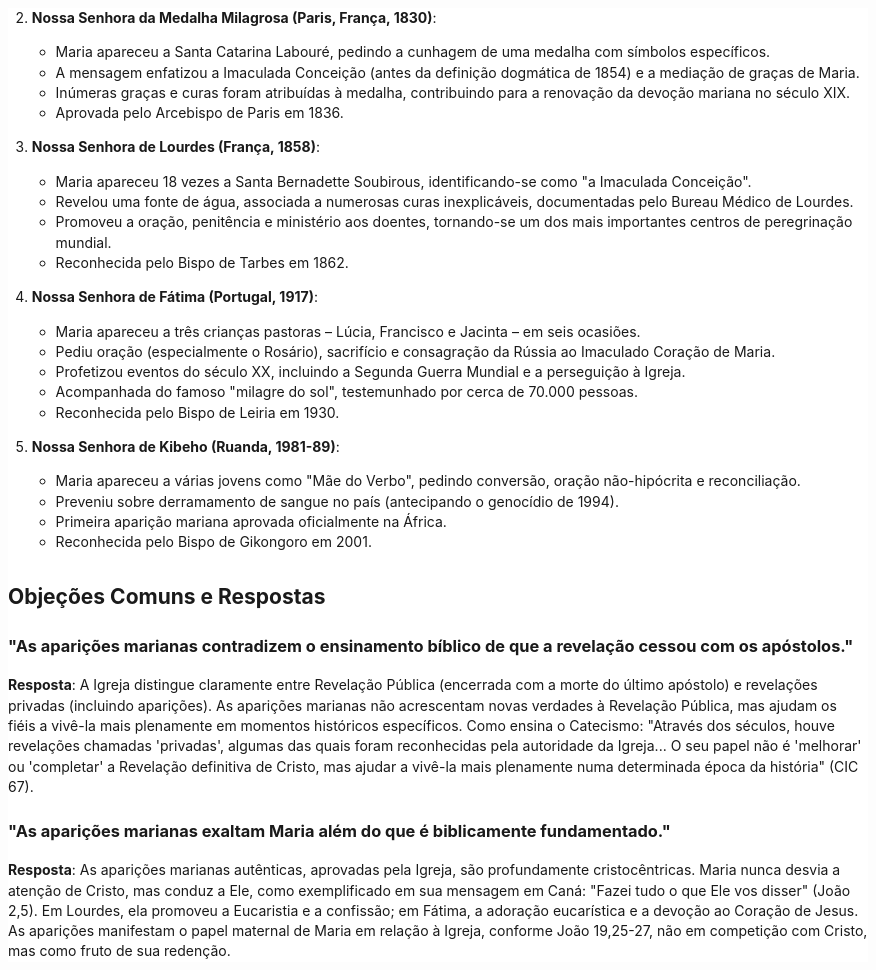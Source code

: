 2. **Nossa Senhora da Medalha Milagrosa (Paris, França, 1830)**:

   - Maria apareceu a Santa Catarina Labouré, pedindo a cunhagem de uma medalha com símbolos específicos.
   - A mensagem enfatizou a Imaculada Conceição (antes da definição dogmática de 1854) e a mediação de graças de Maria.
   - Inúmeras graças e curas foram atribuídas à medalha, contribuindo para a renovação da devoção mariana no século XIX.
   - Aprovada pelo Arcebispo de Paris em 1836.

3. **Nossa Senhora de Lourdes (França, 1858)**:

   - Maria apareceu 18 vezes a Santa Bernadette Soubirous, identificando-se como "a Imaculada Conceição".
   - Revelou uma fonte de água, associada a numerosas curas inexplicáveis, documentadas pelo Bureau Médico de Lourdes.
   - Promoveu a oração, penitência e ministério aos doentes, tornando-se um dos mais importantes centros de peregrinação mundial.
   - Reconhecida pelo Bispo de Tarbes em 1862.

4. **Nossa Senhora de Fátima (Portugal, 1917)**:

   - Maria apareceu a três crianças pastoras – Lúcia, Francisco e Jacinta – em seis ocasiões.
   - Pediu oração (especialmente o Rosário), sacrifício e consagração da Rússia ao Imaculado Coração de Maria.
   - Profetizou eventos do século XX, incluindo a Segunda Guerra Mundial e a perseguição à Igreja.
   - Acompanhada do famoso "milagre do sol", testemunhado por cerca de 70.000 pessoas.
   - Reconhecida pelo Bispo de Leiria em 1930.

5. **Nossa Senhora de Kibeho (Ruanda, 1981-89)**:
   - Maria apareceu a várias jovens como "Mãe do Verbo", pedindo conversão, oração não-hipócrita e reconciliação.
   - Preveniu sobre derramamento de sangue no país (antecipando o genocídio de 1994).
   - Primeira aparição mariana aprovada oficialmente na África.
   - Reconhecida pelo Bispo de Gikongoro em 2001.

## Objeções Comuns e Respostas

### "As aparições marianas contradizem o ensinamento bíblico de que a revelação cessou com os apóstolos."

**Resposta**: A Igreja distingue claramente entre Revelação Pública (encerrada com a morte do último apóstolo) e revelações privadas (incluindo aparições). As aparições marianas não acrescentam novas verdades à Revelação Pública, mas ajudam os fiéis a vivê-la mais plenamente em momentos históricos específicos. Como ensina o Catecismo: "Através dos séculos, houve revelações chamadas 'privadas', algumas das quais foram reconhecidas pela autoridade da Igreja... O seu papel não é 'melhorar' ou 'completar' a Revelação definitiva de Cristo, mas ajudar a vivê-la mais plenamente numa determinada época da história" (CIC 67).

### "As aparições marianas exaltam Maria além do que é biblicamente fundamentado."

**Resposta**: As aparições marianas autênticas, aprovadas pela Igreja, são profundamente cristocêntricas. Maria nunca desvia a atenção de Cristo, mas conduz a Ele, como exemplificado em sua mensagem em Caná: "Fazei tudo o que Ele vos disser" (João 2,5). Em Lourdes, ela promoveu a Eucaristia e a confissão; em Fátima, a adoração eucarística e a devoção ao Coração de Jesus. As aparições manifestam o papel maternal de Maria em relação à Igreja, conforme João 19,25-27, não em competição com Cristo, mas como fruto de sua redenção.
